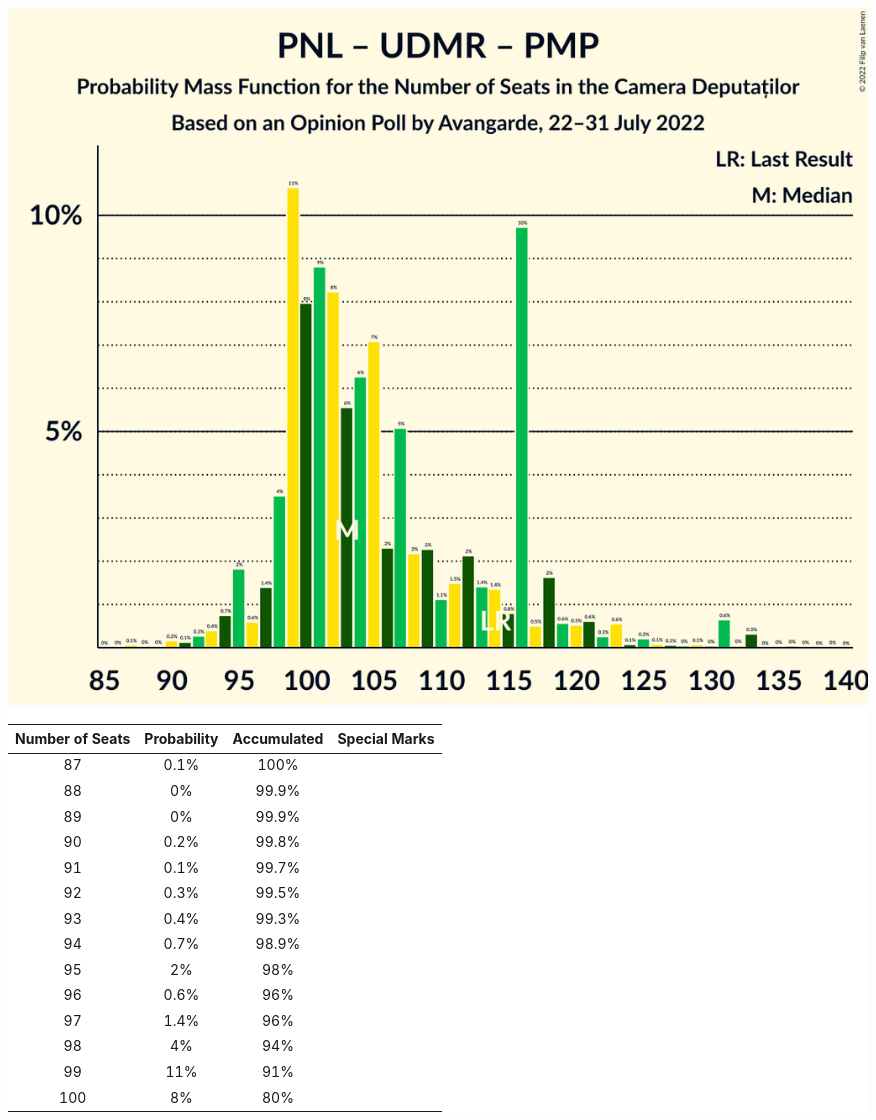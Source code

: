 ![Graph with seats probability mass function not yet produced](2022-07-31-Avangarde-coalitions-seats-pmf-pnl–udmr–pmp.png "Seats Probability Mass Function")

| Number of Seats | Probability | Accumulated | Special Marks |
|:---------------:|:-----------:|:-----------:|:-------------:|
| 87 | 0.1% | 100% |  |
| 88 | 0% | 99.9% |  |
| 89 | 0% | 99.9% |  |
| 90 | 0.2% | 99.8% |  |
| 91 | 0.1% | 99.7% |  |
| 92 | 0.3% | 99.5% |  |
| 93 | 0.4% | 99.3% |  |
| 94 | 0.7% | 98.9% |  |
| 95 | 2% | 98% |  |
| 96 | 0.6% | 96% |  |
| 97 | 1.4% | 96% |  |
| 98 | 4% | 94% |  |
| 99 | 11% | 91% |  |
| 100 | 8% | 80% |  |